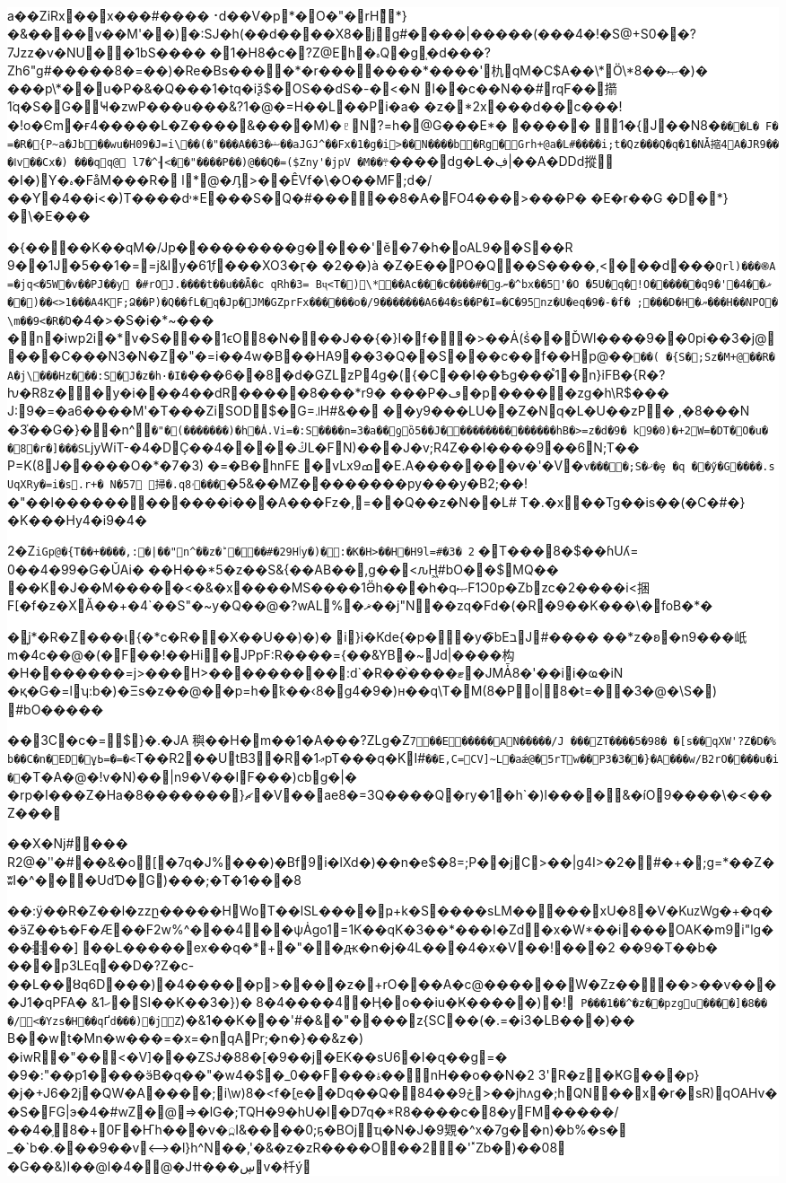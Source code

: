 a��ZiRx��x���#����⠐d��V�p\*�O�"�rHͧ\*}�&����v��M'��)�:SJ�h(��d����X8�jg#����|�����(���4�!�S@+S0�� ?7J zz�v �NU��1bS���� � 1�H8�̀c�?Z@Eh�ہQ� g֤�d���?Zh6"g#�����8�=��)�Re�Bs���� \*�r�������\*����'朹 qM�C$A��\*Ӧ\*8��ޞ�)� ���p\*��u�P�&�Q���1�tq�iѯ$�OS��dS�-�<�N
l��c��N��#rqF��擶1֔q�S�G�Ҹ�zԝP���u���&?1�@�=H��L��Pi�a�
�z�\*2x���d��c���!�!o�Єm �ғ4�����L�Z����&����M )�♇N?=h�@G���E\*� ����� 1�{J��N8�`���L�
F�=�R� {P~a�Jb��wu�H09�J=i\��(�"���A��ޝ�3��aJGJ^��Fx�1�g�i>��N����b �Rg�Grh+@a�L#����i;t�Qz���Q�q�1�NǠ摍4A�JR9���ߊv ��Cx�)
���qq@
l7�^ ┨<��"����P��)@��Q�=($Zny'�jpV �M��܊`����dg�L�ڣ|��A�DDd摐�I�)Y�ہ�FåM���R� l\*@�Ԓ>��ÊVf�\�O��MF\;ԁ�/��Y�4� �i<�)T����d˒\*E���S�Q�#�����8�A�FO4���>���P� �E�r��G �D�\*ٍ}�\�E���
 
 �{����K��qM�/Jp� ��������g����'ӗ�7�h�oAL9��S��R 9��1J�5��1�==j&ly�61֢f���XO3�ӷ�
�2��)à �Z�E��PO�Q��S����,< ���d���`Qrl)���֎A=�jq<�5W�v��PJ��y 
�#rOJ.����t��u��Ǟ�c qRh�3=
Bҷ<T�)\*��Ac�� �c����#�⑺gނ�^bx��5'�O �5U�q�!O������qޜ��4�'�9��)��<>1���A4KF;Ձ��P)�Q��fL�q�Jp�JM� GZprFx������o�/9�������A6�4�s��P�I=�C�95nz�U�eq�9�-�f�
;���D�H�ޔ���H��NPO�\m��9<�R�Ό`�4�>�S�i�\*~��� �n�iwp2i�\*v�S���1ϵO8�N���J��{�}I�  f��>��Ȧ(ṥ��ĎWl����9��0pi��3�j@���C���N3�N�Z�"�=i��4w�B��HA9��3�Q��S���c��f��Hp@��`��( �{S�;Sz�M+@��R�A�j\���Hz���:S�J�z�h·�I� `���6��8�d�GZ LzP4g�({�C��I��Ҍg���֩1�n}iFB�{R�?ƕ�R8 z��y�i���4 ��dR�����8���\*r9� ���P�ڡ�p�����zg�h\R$���
J:9�=�a6����M'�T���Zi SOD$�G=꜌H#&�� ��y9���LU��Z�Nq�L�U��zP�
,�8���N
�3֫��G�}� ֐�n^`�"�( �������)�h�Ȧ.Vi=�:S����n=3�a��ƍȍ5��J���������������hB�>=z�d�9�
k9�0)�+2W=�DT�׽O�u��8�r�]���SL`jyWi T-�4�DҪ��ڭ����4L�FN)���J�v;R4Z��I����9��6N;T��
P=K(8J�����O�\*�7�3)
�=�B�hnFE �vLx9ߘ�E.A�������v�'�V�`v����;S�ޚ�ȩ �q
��ӳ�G����.sUqXRy�=i�s׭.r +�
N�57
掃�.qۥ8���`�5&��MZ��������py���y�B2;��!�"��l������������i���A���Fz�,=��Q��z�N� �L# T�.�x��Tg��is��(�C�# �}�K���Hy4�i9�4�
 
 2�Z`iGp@�{T��+����,:�|��"n^�ۧ�z�ؕ���#�29Hٲy�)�:�K�H>��H�H9l=#�3�
2`
�T���8�$��ɦUʎ=
0��4�99�G�ǓAi� ��H��\*5�z��S&{��AB��,g��<ԉH͖#bO��$MQ�� ��K�J��M�����<�&�x����MS����1Ӛh���h�qޞF1Ͻ0p�Zbzc�2����i<捆F[�f�z�XӐ��+�4`��S"�~y�Q��@�?wAL%�ޜ��j"N ��zq�Fd�(�R�9��K���\�׊foB�\*�
 
 �j͎\*�R �Z���ɩ{�\*c�R��X��U��)�)� i}i�Kde{�p��y�҇bEבJ#���� ��\*z�ʚ�n9���㞴m�4c��@�(�׊F� �!��Hi�JPpF:R����={��&YB�~Jd|��� �构�H�������=j>���H>���������:d`�R��֙����ޓ�JMǠ8�'��ii�ҩ�iN �қ�G�=lʮ:b�)�Ξs�z��@��p=h�ҟ��‹8�g4�9�)ʜ��q\T�M(8�P׊ o|8�t=��3�@�\S�)
#bO� ����
 
 ��3C�c�=$}�.�JA 穥��H�m��1�A���?ZLg�Z`7��E�����AN�����/J
���ZT����5�98� �[s��͞qXW'?Z�D�%b��C�n�ED�ұЬ=�=�<`T��R2��UtB3׵�R�1ޢpT���q�KI#`��E,C=CV]~L �aǽ@�5rT㊪ԝ��P3�3��}�A���w/B2rO����u�i�׌`�T�A� @�!v�N)��|n9�V��IF���)cbg�|� �rp�I���Z�Ha�ޗ{�������8�V��ae8�=3Q����Q�ry�1�h`�)l����&�íO9����\�<��Z���
 
 ��X�Nj#��� R2@�ʺ�#��&�o[�7q�J%⫗���)�Bf9i�lXd�)��n�e$�8=;P��jC>��|g4I>�2 �#�+�;g=\*��Z�ʬI�^���UdƊ�G)���;�T�1���8
 
 �� :ӱ��R�Z��l�zzը�����HWoT��lSL����ҏ+k�S����sLM�����xU� 8�V�KuⴭWg�+�q��ӭZ��ҍ�F�Ӕ��F2w%^���4��ѱȦgo1=1K��qK�3��\*���I�Zd�x�W\*��i���OAK�m9i"lg���҈��] ��L�����ex��q�\*+�"��ԫ�n�j�4L���4�x�V��!���2
��9�T��b� ��� p3LEq��D� ?Z�c-��L��ȣq6D���)�4�����p>���� z�񒾔+rO���A�c@������W�Zz��⓷��>��v����J1�qPFA�
&1ހ�SI��K��3�})� 8�4����4�Ӊ�о��i u�Ҝ�����)޸�!`
P���1��^ �z��pzgu����]�8���/<�Yzs�H��qҐd���)�jZ`)�&1��K���'#�&�"����֐z{SC��(�.=�i3�LB���)�� 
B��wt�Mn�w���=�x=�nqAPr;�n�}�� &z�)
�iwR�"��<�V]���ZSɈ�88�[�9��j�EK��sU6�I�զ��g=� �9�:"��p1����ӭB�q��"�w4�$�\_0��F���ۀ��nH��o��N�2
3'R�z�ҜG���p}�j�+J6�2j�QW�A����;i\w)8�<f�[֧e��Dq��Q� 84��څ9>��jhʌg�;hQN��x�r�sR)qOAHv��S�FG|э�4�#wZ�@=>�lG�;TQH�  9�hU�l⋒�D7q�\*R8����c�8�yFM�����/� �4�֛8�+0F�Ҥh���v�߽I& ����0;ҕ�BOjҵ�N�J�9䚉�^x�7g�֐�n)�b%�s� \_�`b�. ���9��v⟷�l}h^N��,'�&�z�zR����O��2 �'˟Zb�)��08 �G��&)I��@l�4�@�J\ڛ���ߚv�杄ý